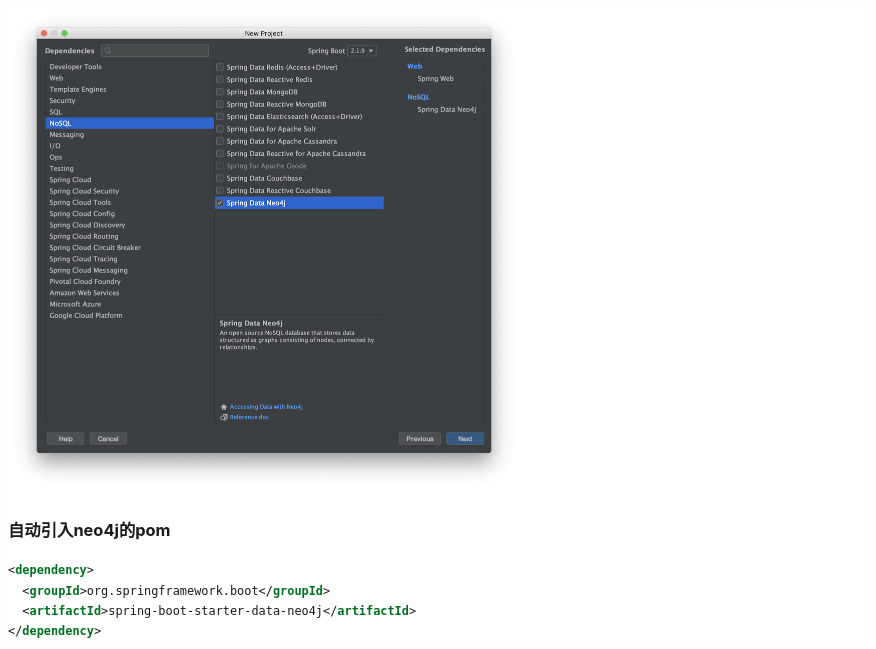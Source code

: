   <img src="../ScreenShots/SpringBoot连接Neo4j/创建项目.png" alt="创建项目" style="zoom:50%;" />

### 自动引入neo4j的pom

```xml
<dependency>
  <groupId>org.springframework.boot</groupId>
  <artifactId>spring-boot-starter-data-neo4j</artifactId>
</dependency>
```
